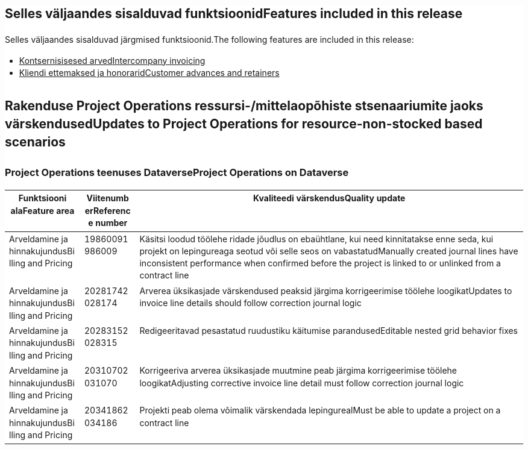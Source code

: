 ## <a name="features-included-in-this-release"></a><span data-ttu-id="75d9f-109">Selles väljaandes sisalduvad funktsioonid</span><span class="sxs-lookup"><span data-stu-id="75d9f-109">Features included in this release</span></span>
<span data-ttu-id="75d9f-110">Selles väljaandes sisalduvad järgmised funktsioonid.</span><span class="sxs-lookup"><span data-stu-id="75d9f-110">The following features are included in this release:</span></span>

  - [<span data-ttu-id="75d9f-111">Kontsernisisesed arved</span><span class="sxs-lookup"><span data-stu-id="75d9f-111">Intercompany invoicing</span></span>](../project-accounting/intercompany-invoicing-overview.md) 
  - [<span data-ttu-id="75d9f-112">Kliendi ettemaksed ja honorarid</span><span class="sxs-lookup"><span data-stu-id="75d9f-112">Customer advances and retainers</span></span>](../pro/sales/set-up-advances-retainer-based-contracts-sales.md)

## <a name="updates-to-project-operations-for-resource-non-stocked-based-scenarios"></a><span data-ttu-id="75d9f-113">Rakenduse Project Operations ressursi-/mittelaopõhiste stsenaariumite jaoks värskendused</span><span class="sxs-lookup"><span data-stu-id="75d9f-113">Updates to Project Operations for resource-non-stocked based scenarios</span></span>

### <a name="project-operations-on-dataverse"></a><span data-ttu-id="75d9f-114">Project Operations teenuses Dataverse</span><span class="sxs-lookup"><span data-stu-id="75d9f-114">Project Operations on Dataverse</span></span>

| <span data-ttu-id="75d9f-115">Funktsiooni ala</span><span class="sxs-lookup"><span data-stu-id="75d9f-115">Feature area</span></span>                    | <span data-ttu-id="75d9f-116">Viitenumber</span><span class="sxs-lookup"><span data-stu-id="75d9f-116">Reference number</span></span> | <span data-ttu-id="75d9f-117">Kvaliteedi värskendus</span><span class="sxs-lookup"><span data-stu-id="75d9f-117">Quality update</span></span>                                                                                                                                               |
|---------------------------------|------------------|--------------------------------------------------------------------------------------------------------------------------------------------------------------|
| <span data-ttu-id="75d9f-118">Arveldamine ja hinnakujundus</span><span class="sxs-lookup"><span data-stu-id="75d9f-118">Billing and Pricing</span></span>             | <span data-ttu-id="75d9f-119">1986009</span><span class="sxs-lookup"><span data-stu-id="75d9f-119">1986009</span></span>          | <span data-ttu-id="75d9f-120">Käsitsi loodud töölehe ridade jõudlus on ebaühtlane, kui need kinnitatakse enne seda, kui projekt on lepingureaga seotud või selle seos on vabastatud</span><span class="sxs-lookup"><span data-stu-id="75d9f-120">Manually created journal lines have inconsistent performance when confirmed before the project is linked to or unlinked from a contract line</span></span>                     |
| <span data-ttu-id="75d9f-121">Arveldamine ja hinnakujundus</span><span class="sxs-lookup"><span data-stu-id="75d9f-121">Billing and Pricing</span></span>             | <span data-ttu-id="75d9f-122">2028174</span><span class="sxs-lookup"><span data-stu-id="75d9f-122">2028174</span></span>          | <span data-ttu-id="75d9f-123">Arverea üksikasjade värskendused peaksid järgima korrigeerimise töölehe loogikat</span><span class="sxs-lookup"><span data-stu-id="75d9f-123">Updates to invoice line details should follow correction journal logic</span></span>                                                                                  |
| <span data-ttu-id="75d9f-124">Arveldamine ja hinnakujundus</span><span class="sxs-lookup"><span data-stu-id="75d9f-124">Billing and Pricing</span></span>             | <span data-ttu-id="75d9f-125">2028315</span><span class="sxs-lookup"><span data-stu-id="75d9f-125">2028315</span></span>          | <span data-ttu-id="75d9f-126">Redigeeritavad pesastatud ruudustiku käitumise parandused</span><span class="sxs-lookup"><span data-stu-id="75d9f-126">Editable nested grid behavior fixes</span></span>                                                                                                                        |
| <span data-ttu-id="75d9f-127">Arveldamine ja hinnakujundus</span><span class="sxs-lookup"><span data-stu-id="75d9f-127">Billing and Pricing</span></span>             | <span data-ttu-id="75d9f-128">2031070</span><span class="sxs-lookup"><span data-stu-id="75d9f-128">2031070</span></span>          | <span data-ttu-id="75d9f-129">Korrigeeriva arverea üksikasjade muutmine peab järgima korrigeerimise töölehe loogikat</span><span class="sxs-lookup"><span data-stu-id="75d9f-129">Adjusting corrective invoice line detail must follow correction journal logic</span></span>                                                                              |
| <span data-ttu-id="75d9f-130">Arveldamine ja hinnakujundus</span><span class="sxs-lookup"><span data-stu-id="75d9f-130">Billing and Pricing</span></span>             | <span data-ttu-id="75d9f-131">2034186</span><span class="sxs-lookup"><span data-stu-id="75d9f-131">2034186</span></span>          | <span data-ttu-id="75d9f-132">Projekti peab olema võimalik värskendada lepingureal</span><span class="sxs-lookup"><span data-stu-id="75d9f-132">Must be able to update a project on a contract line</span></span>                                                                                                        |
